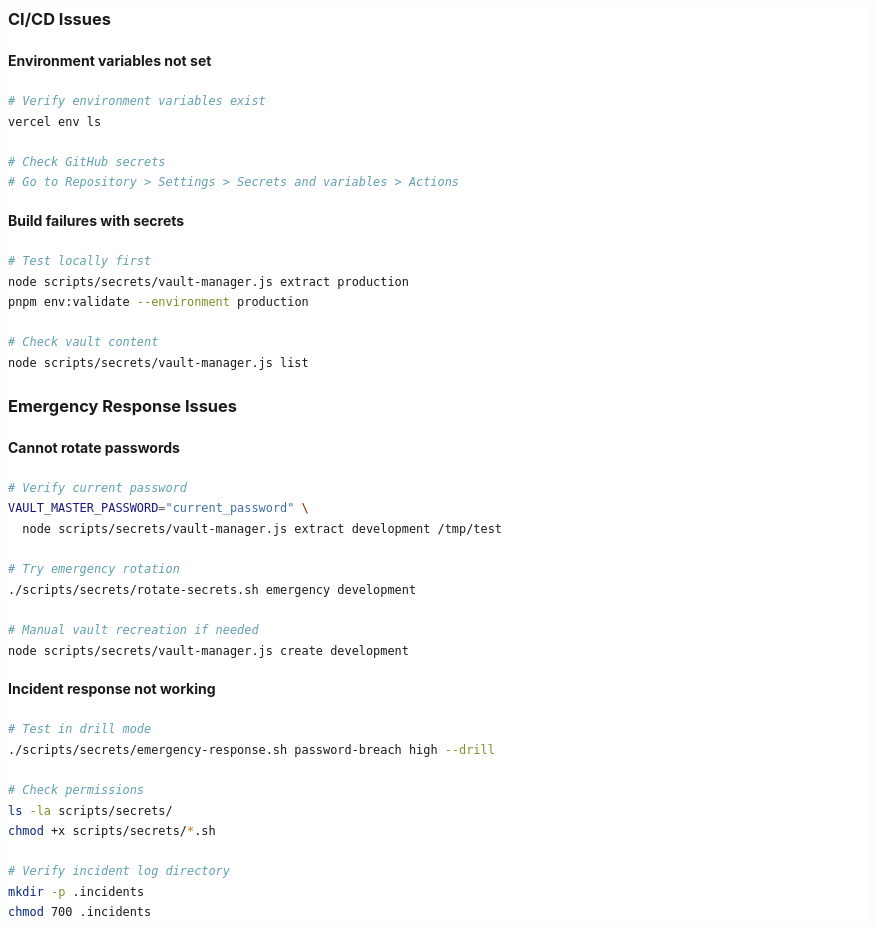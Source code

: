 ### CI/CD Issues

#### Environment variables not set

```bash
# Verify environment variables exist
vercel env ls

# Check GitHub secrets
# Go to Repository > Settings > Secrets and variables > Actions
```

#### Build failures with secrets

```bash
# Test locally first
node scripts/secrets/vault-manager.js extract production
pnpm env:validate --environment production

# Check vault content
node scripts/secrets/vault-manager.js list
```

### Emergency Response Issues

#### Cannot rotate passwords

```bash
# Verify current password
VAULT_MASTER_PASSWORD="current_password" \
  node scripts/secrets/vault-manager.js extract development /tmp/test

# Try emergency rotation
./scripts/secrets/rotate-secrets.sh emergency development

# Manual vault recreation if needed
node scripts/secrets/vault-manager.js create development
```

#### Incident response not working

```bash
# Test in drill mode
./scripts/secrets/emergency-response.sh password-breach high --drill

# Check permissions
ls -la scripts/secrets/
chmod +x scripts/secrets/*.sh

# Verify incident log directory
mkdir -p .incidents
chmod 700 .incidents
```
